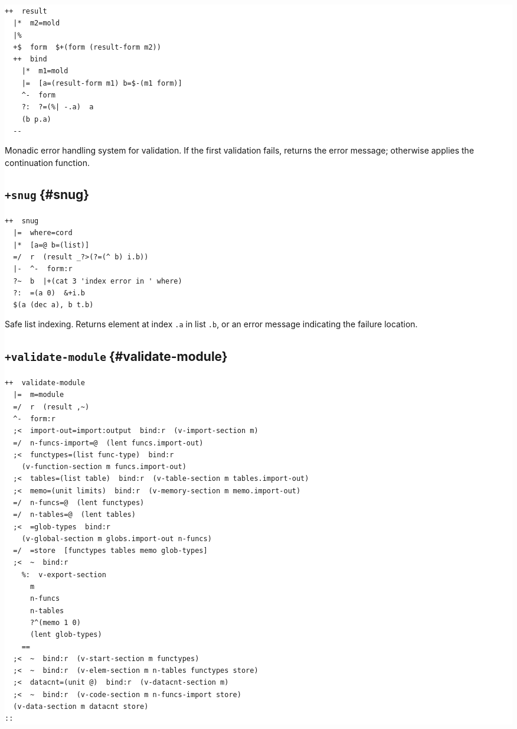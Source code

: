 ```hoon
++  result
  |*  m2=mold
  |%
  +$  form  $+(form (result-form m2))
  ++  bind
    |*  m1=mold
    |=  [a=(result-form m1) b=$-(m1 form)]
    ^-  form
    ?:  ?=(%| -.a)  a
    (b p.a)
  --
```

Monadic error handling system for validation. If the first validation fails, returns the error message; otherwise applies the continuation function.

## `+snug` {#snug}

```hoon
++  snug
  |=  where=cord
  |*  [a=@ b=(list)]
  =/  r  (result _?>(?=(^ b) i.b))
  |-  ^-  form:r
  ?~  b  |+(cat 3 'index error in ' where)
  ?:  =(a 0)  &+i.b
  $(a (dec a), b t.b)
```

Safe list indexing. Returns element at index `.a` in list `.b`, or an error message indicating the failure location.

## `+validate-module` {#validate-module}

```hoon
++  validate-module
  |=  m=module
  =/  r  (result ,~)
  ^-  form:r
  ;<  import-out=import:output  bind:r  (v-import-section m)
  =/  n-funcs-import=@  (lent funcs.import-out)
  ;<  functypes=(list func-type)  bind:r
    (v-function-section m funcs.import-out)
  ;<  tables=(list table)  bind:r  (v-table-section m tables.import-out)
  ;<  memo=(unit limits)  bind:r  (v-memory-section m memo.import-out)
  =/  n-funcs=@  (lent functypes)
  =/  n-tables=@  (lent tables)
  ;<  =glob-types  bind:r
    (v-global-section m globs.import-out n-funcs)
  =/  =store  [functypes tables memo glob-types]
  ;<  ~  bind:r
    %:  v-export-section
      m
      n-funcs
      n-tables
      ?^(memo 1 0)
      (lent glob-types)
    ==
  ;<  ~  bind:r  (v-start-section m functypes)
  ;<  ~  bind:r  (v-elem-section m n-tables functypes store)
  ;<  datacnt=(unit @)  bind:r  (v-datacnt-section m)
  ;<  ~  bind:r  (v-code-section m n-funcs-import store)
  (v-data-section m datacnt store)
::
```